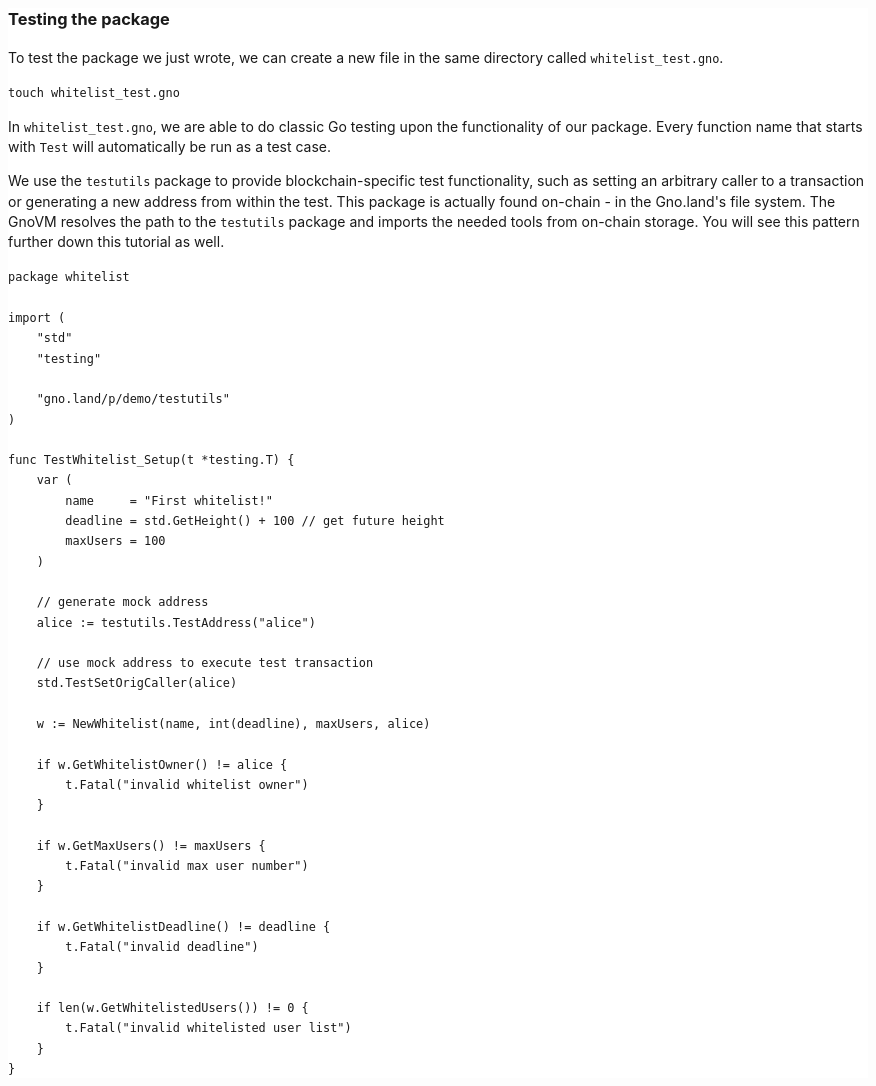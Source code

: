 ### Testing the package

To test the package we just wrote, we can create a new file in the same
directory called `whitelist_test.gno`.

```
touch whitelist_test.gno
```

In `whitelist_test.gno`, we are able to do classic Go testing upon the
functionality of our package. Every function name that starts with
`Test` will automatically be run as a test case.

We use the `testutils` package to provide blockchain-specific test
functionality, such as setting an arbitrary caller to a transaction or
generating a new address from within the test. This package is actually
found on-chain - in the Gno.land's file system. The GnoVM resolves
the path to the `testutils` package and imports the needed tools from on-chain
storage. You will see this pattern further down this tutorial as well.

```
package whitelist

import (
	"std"
	"testing"

	"gno.land/p/demo/testutils"
)

func TestWhitelist_Setup(t *testing.T) {
	var (
		name     = "First whitelist!"
		deadline = std.GetHeight() + 100 // get future height
		maxUsers = 100
	)

    // generate mock address
	alice := testutils.TestAddress("alice")

    // use mock address to execute test transaction
	std.TestSetOrigCaller(alice)

	w := NewWhitelist(name, int(deadline), maxUsers, alice)

	if w.GetWhitelistOwner() != alice {
		t.Fatal("invalid whitelist owner")
	}

	if w.GetMaxUsers() != maxUsers {
		t.Fatal("invalid max user number")
	}

	if w.GetWhitelistDeadline() != deadline {
		t.Fatal("invalid deadline")
	}

	if len(w.GetWhitelistedUsers()) != 0 {
		t.Fatal("invalid whitelisted user list")
	}
}
```
